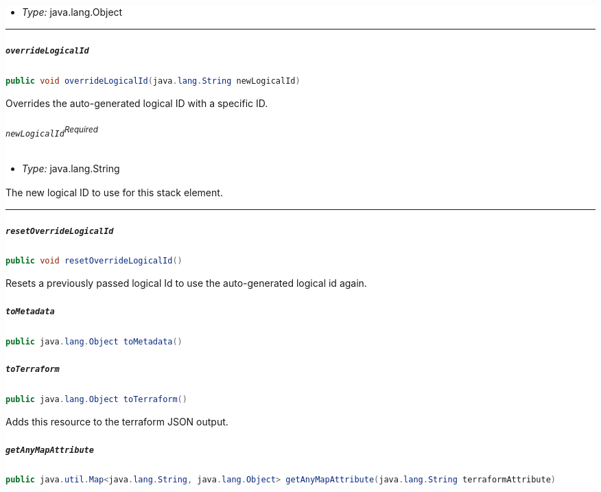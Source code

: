 - *Type:* java.lang.Object

---

##### `overrideLogicalId` <a name="overrideLogicalId" id="@cdktf/provider-kubernetes.persistentVolumeClaim.PersistentVolumeClaim.overrideLogicalId"></a>

```java
public void overrideLogicalId(java.lang.String newLogicalId)
```

Overrides the auto-generated logical ID with a specific ID.

###### `newLogicalId`<sup>Required</sup> <a name="newLogicalId" id="@cdktf/provider-kubernetes.persistentVolumeClaim.PersistentVolumeClaim.overrideLogicalId.parameter.newLogicalId"></a>

- *Type:* java.lang.String

The new logical ID to use for this stack element.

---

##### `resetOverrideLogicalId` <a name="resetOverrideLogicalId" id="@cdktf/provider-kubernetes.persistentVolumeClaim.PersistentVolumeClaim.resetOverrideLogicalId"></a>

```java
public void resetOverrideLogicalId()
```

Resets a previously passed logical Id to use the auto-generated logical id again.

##### `toMetadata` <a name="toMetadata" id="@cdktf/provider-kubernetes.persistentVolumeClaim.PersistentVolumeClaim.toMetadata"></a>

```java
public java.lang.Object toMetadata()
```

##### `toTerraform` <a name="toTerraform" id="@cdktf/provider-kubernetes.persistentVolumeClaim.PersistentVolumeClaim.toTerraform"></a>

```java
public java.lang.Object toTerraform()
```

Adds this resource to the terraform JSON output.

##### `getAnyMapAttribute` <a name="getAnyMapAttribute" id="@cdktf/provider-kubernetes.persistentVolumeClaim.PersistentVolumeClaim.getAnyMapAttribute"></a>

```java
public java.util.Map<java.lang.String, java.lang.Object> getAnyMapAttribute(java.lang.String terraformAttribute)
```
